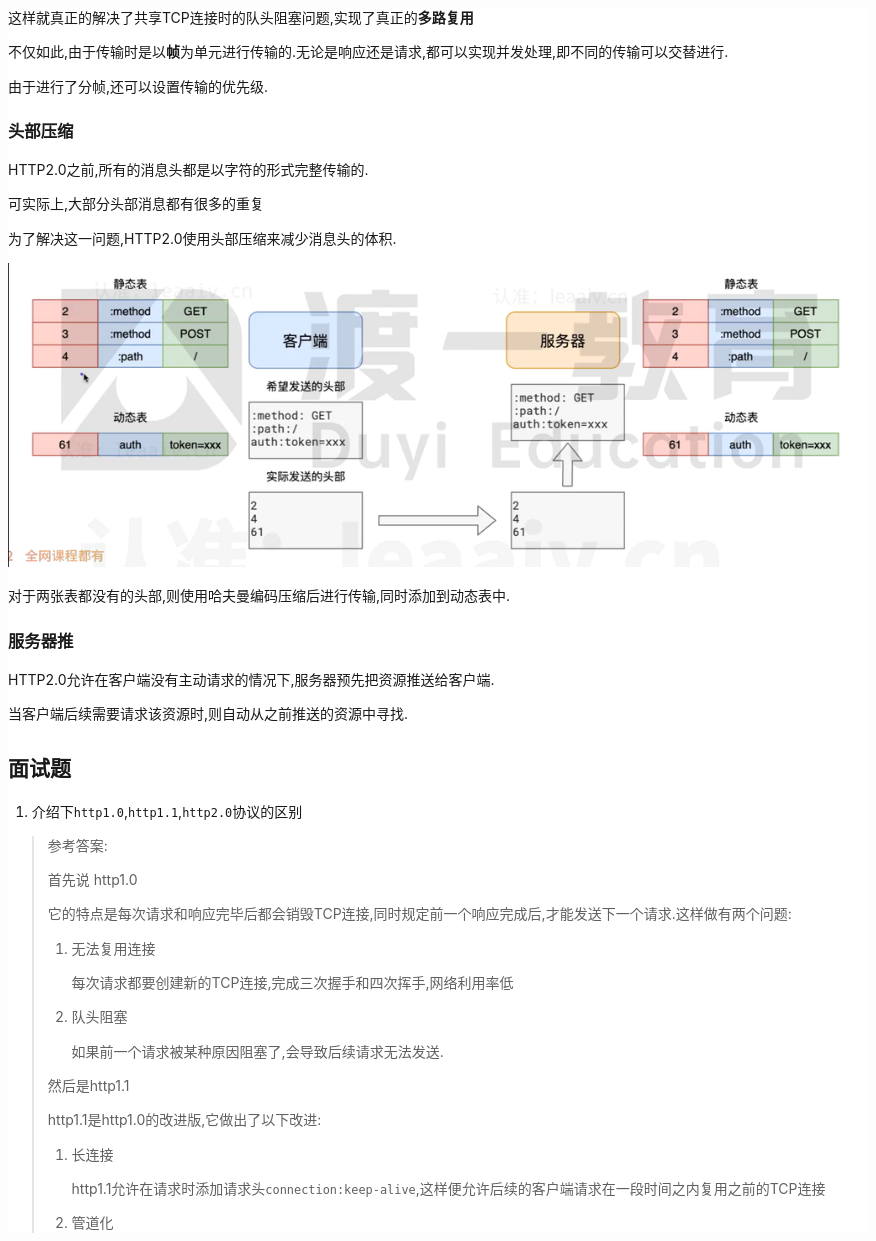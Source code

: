 这样就真正的解决了共享TCP连接时的队头阻塞问题,实现了真正的**多路复用**

不仅如此,由于传输时是以**帧**为单元进行传输的.无论是响应还是请求,都可以实现并发处理,即不同的传输可以交替进行.

由于进行了分帧,还可以设置传输的优先级.

### 头部压缩

HTTP2.0之前,所有的消息头都是以字符的形式完整传输的.

可实际上,大部分头部消息都有很多的重复

为了解决这一问题,HTTP2.0使用头部压缩来减少消息头的体积.

![image-20250121223552104](network/image-20250121223552104.png)

对于两张表都没有的头部,则使用哈夫曼编码压缩后进行传输,同时添加到动态表中.

### 服务器推

HTTP2.0允许在客户端没有主动请求的情况下,服务器预先把资源推送给客户端.

当客户端后续需要请求该资源时,则自动从之前推送的资源中寻找.

## 面试题

1. 介绍下`http1.0`,`http1.1`,`http2.0`协议的区别

> 参考答案:
>
> 首先说 http1.0
>
> 它的特点是每次请求和响应完毕后都会销毁TCP连接,同时规定前一个响应完成后,才能发送下一个请求.这样做有两个问题:
>
> 1. 无法复用连接
>
>    每次请求都要创建新的TCP连接,完成三次握手和四次挥手,网络利用率低
>
> 2. 队头阻塞
>
>    如果前一个请求被某种原因阻塞了,会导致后续请求无法发送.
>
> 然后是http1.1
>
> http1.1是http1.0的改进版,它做出了以下改进:
>
> 1. 长连接
>
>    http1.1允许在请求时添加请求头`connection:keep-alive`,这样便允许后续的客户端请求在一段时间之内复用之前的TCP连接
>    
> 2. 管道化